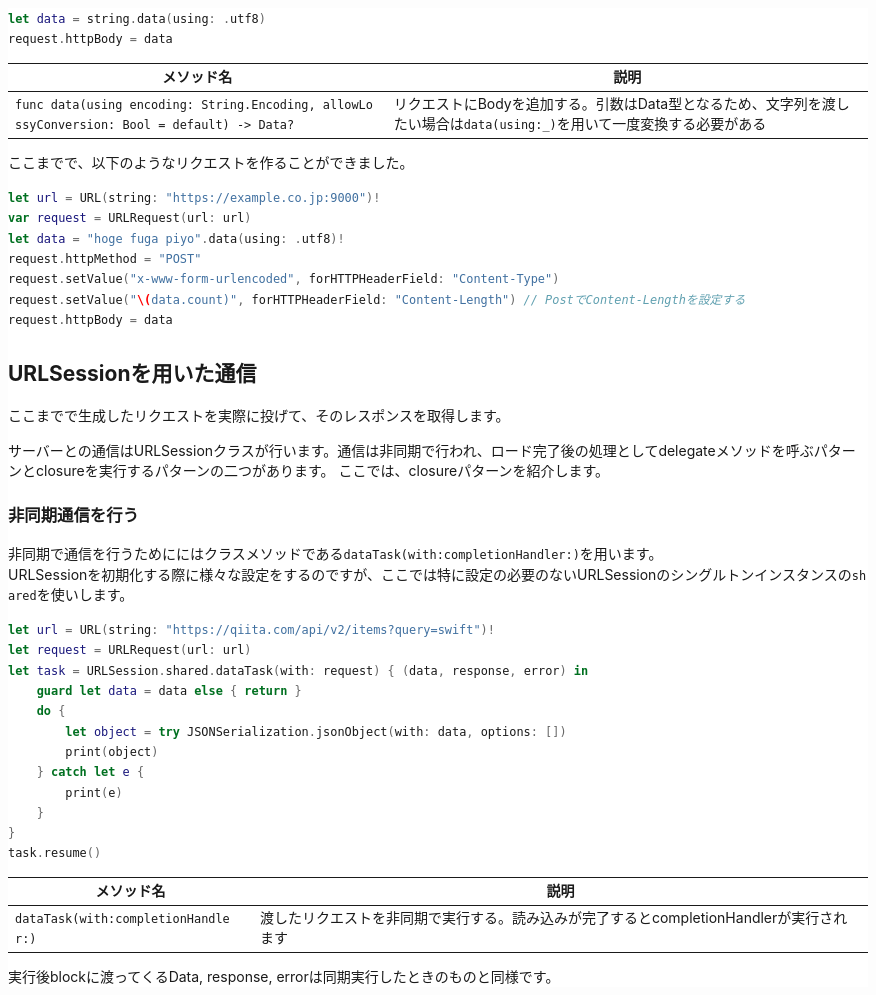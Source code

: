 ```swift
let data = string.data(using: .utf8)
request.httpBody = data
```

|メソッド名| 説明 |
|------|----|
|`func data(using encoding: String.Encoding, allowLossyConversion: Bool = default) -> Data? ` | リクエストにBodyを追加する。引数はData型となるため、文字列を渡したい場合は`data(using:_)`を用いて一度変換する必要がある|


ここまでで、以下のようなリクエストを作ることができました。

```swift
let url = URL(string: "https://example.co.jp:9000")!
var request = URLRequest(url: url)
let data = "hoge fuga piyo".data(using: .utf8)!
request.httpMethod = "POST"
request.setValue("x-www-form-urlencoded", forHTTPHeaderField: "Content-Type")
request.setValue("\(data.count)", forHTTPHeaderField: "Content-Length") // PostでContent-Lengthを設定する
request.httpBody = data
```

## URLSessionを用いた通信

ここまでで生成したリクエストを実際に投げて、そのレスポンスを取得します。

サーバーとの通信はURLSessionクラスが行います。通信は非同期で行われ、ロード完了後の処理としてdelegateメソッドを呼ぶパターンとclosureを実行するパターンの二つがあります。
ここでは、closureパターンを紹介します。

### 非同期通信を行う

非同期で通信を行うためににはクラスメソッドである`dataTask(with:completionHandler:)`を用います。  
URLSessionを初期化する際に様々な設定をするのですが、ここでは特に設定の必要のないURLSessionのシングルトンインスタンスの`shared`を使いします。

```swift
let url = URL(string: "https://qiita.com/api/v2/items?query=swift")!
let request = URLRequest(url: url)
let task = URLSession.shared.dataTask(with: request) { (data, response, error) in
    guard let data = data else { return }
    do {
        let object = try JSONSerialization.jsonObject(with: data, options: [])
        print(object)
    } catch let e {
        print(e)
    }
}
task.resume()
```

|メソッド名| 説明 |
|------|----|
| `dataTask(with:completionHandler:)` | 渡したリクエストを非同期で実行する。読み込みが完了するとcompletionHandlerが実行されます |

実行後blockに渡ってくるData, response, errorは同期実行したときのものと同様です。

